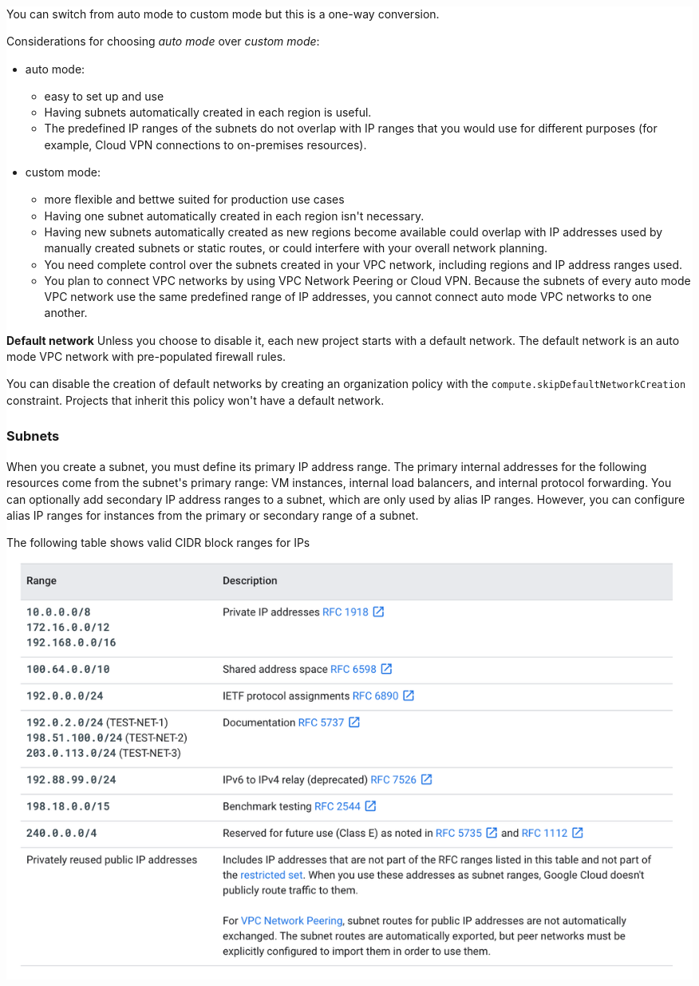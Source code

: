 You can switch from auto mode to custom mode but this is a one-way conversion.

Considerations for choosing _auto mode_ over _custom mode_:

* auto mode:
  * easy to set up and use
  * Having subnets automatically created in each region is useful.
  * The predefined IP ranges of the subnets do not overlap with IP ranges that you would use for different purposes (for example, Cloud VPN connections to on-premises resources).

* custom mode:
  * more flexible and bettwe suited for production use cases
  * Having one subnet automatically created in each region isn't necessary.
  * Having new subnets automatically created as new regions become available could overlap with IP addresses used by manually created subnets or static routes, or could interfere with your overall network planning.
  * You need complete control over the subnets created in your VPC network, including regions and IP address ranges used.
  * You plan to connect VPC networks by using VPC Network Peering or Cloud VPN. Because the subnets of every auto mode VPC network use the same predefined range of IP addresses, you cannot connect auto mode VPC networks to one another.

**Default network**
Unless you choose to disable it, each new project starts with a default network. The default network is an auto mode VPC network with pre-populated firewall rules.

You can disable the creation of default networks by creating an organization policy with the `compute.skipDefaultNetworkCreation` constraint. Projects that inherit this policy won't have a default network.

### Subnets
When you create a subnet, you must define its primary IP address range. The primary internal addresses for the following resources come from the subnet's primary range: VM instances, internal load balancers, and internal protocol forwarding. You can optionally add secondary IP address ranges to a subnet, which are only used by alias IP ranges. However, you can configure alias IP ranges for instances from the primary or secondary range of a subnet.

The following table shows valid CIDR block ranges for IPs
![Valid IP Ranges](images/valid-subnet-ranges.png)